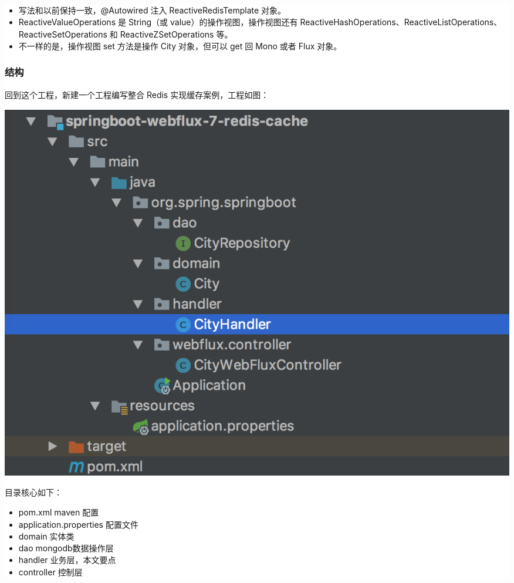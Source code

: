 <ul>
<li>写法和以前保持一致，@Autowired 注入 ReactiveRedisTemplate 对象。</li>
<li>ReactiveValueOperations 是 String（或 value）的操作视图，操作视图还有 ReactiveHashOperations、ReactiveListOperations、ReactiveSetOperations 和 ReactiveZSetOperations 等。</li>
<li>不一样的是，操作视图 set 方法是操作 City 对象，但可以 get 回 Mono 或者 Flux 对象。</li>
</ul>

<h3 id="结构">结构</h3>

<p>回到这个工程，新建一个工程编写整合 Redis 实现缓存案例，工程如图：</p>

<p><img src="assets/3b4f95fda4771ca70c5bbc644f82a0c01525318.png" alt="file" /></p>

<p>目录核心如下：</p>

<ul>
<li>pom.xml maven 配置</li>
<li>application.properties 配置文件</li>
<li>domain 实体类</li>
<li>dao mongodb数据操作层</li>
<li>handler 业务层，本文要点</li>
<li>controller 控制层</li>
</ul>
